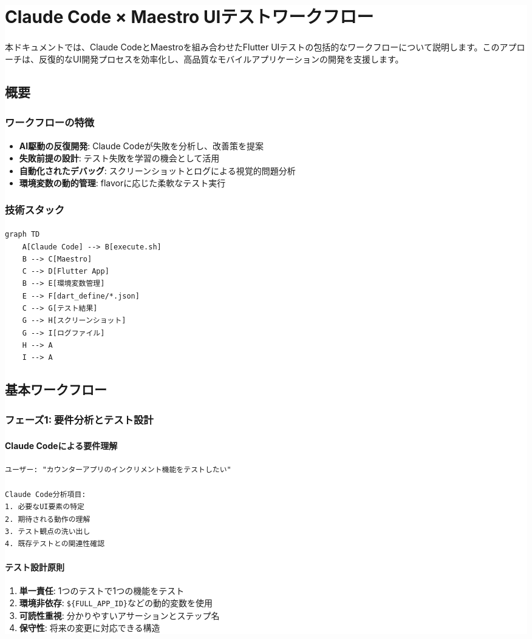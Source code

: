 # Claude Code × Maestro UIテストワークフロー

本ドキュメントでは、Claude CodeとMaestroを組み合わせたFlutter UIテストの包括的なワークフローについて説明します。このアプローチは、反復的なUI開発プロセスを効率化し、高品質なモバイルアプリケーションの開発を支援します。

## 概要

### ワークフローの特徴

- **AI駆動の反復開発**: Claude Codeが失敗を分析し、改善策を提案
- **失敗前提の設計**: テスト失敗を学習の機会として活用
- **自動化されたデバッグ**: スクリーンショットとログによる視覚的問題分析
- **環境変数の動的管理**: flavorに応じた柔軟なテスト実行

### 技術スタック

```mermaid
graph TD
    A[Claude Code] --> B[execute.sh]
    B --> C[Maestro]
    C --> D[Flutter App]
    B --> E[環境変数管理]
    E --> F[dart_define/*.json]
    C --> G[テスト結果]
    G --> H[スクリーンショット]
    G --> I[ログファイル]
    H --> A
    I --> A
```

## 基本ワークフロー

### フェーズ1: 要件分析とテスト設計

#### Claude Codeによる要件理解

```
ユーザー: "カウンターアプリのインクリメント機能をテストしたい"

Claude Code分析項目:
1. 必要なUI要素の特定
2. 期待される動作の理解
3. テスト観点の洗い出し
4. 既存テストとの関連性確認
```

#### テスト設計原則

1. **単一責任**: 1つのテストで1つの機能をテスト
2. **環境非依存**: `${FULL_APP_ID}`などの動的変数を使用
3. **可読性重視**: 分かりやすいアサーションとステップ名
4. **保守性**: 将来の変更に対応できる構造
